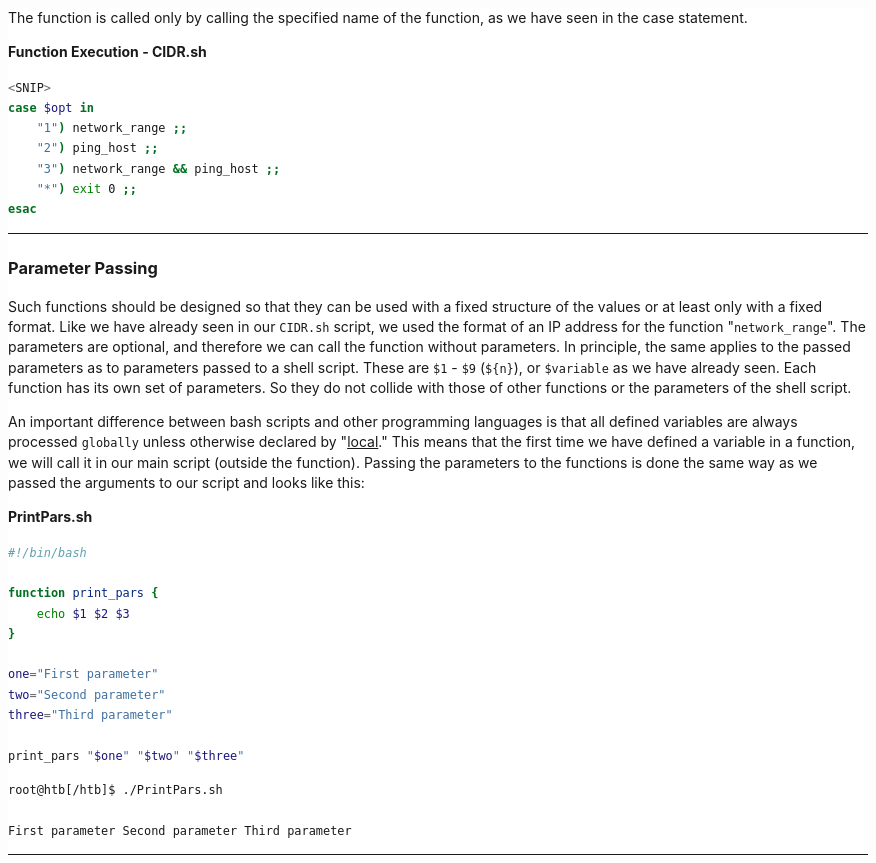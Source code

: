 The function is called only by calling the specified name of the function, as we have seen in the case statement.

**Function Execution - CIDR.sh**

```bash
<SNIP>
case $opt in
	"1") network_range ;;
	"2") ping_host ;;
	"3") network_range && ping_host ;;
	"*") exit 0 ;;
esac
```

***

### Parameter Passing

Such functions should be designed so that they can be used with a fixed structure of the values or at least only with a fixed format. Like we have already seen in our `CIDR.sh` script, we used the format of an IP address for the function "`network_range`". The parameters are optional, and therefore we can call the function without parameters. In principle, the same applies to the passed parameters as to parameters passed to a shell script. These are `$1` - `$9` (`${n}`), or `$variable` as we have already seen. Each function has its own set of parameters. So they do not collide with those of other functions or the parameters of the shell script.

An important difference between bash scripts and other programming languages is that all defined variables are always processed `globally` unless otherwise declared by "[local](https://www.tldp.org/LDP/abs/html/localvar.html)." This means that the first time we have defined a variable in a function, we will call it in our main script (outside the function). Passing the parameters to the functions is done the same way as we passed the arguments to our script and looks like this:

**PrintPars.sh**

```bash
#!/bin/bash

function print_pars {
	echo $1 $2 $3
}

one="First parameter"
two="Second parameter"
three="Third parameter"

print_pars "$one" "$two" "$three"
```

```shell-session
root@htb[/htb]$ ./PrintPars.sh

First parameter Second parameter Third parameter
```

***
